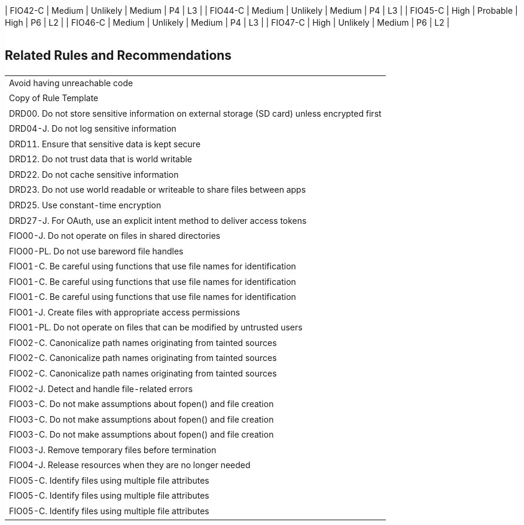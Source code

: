 | FIO42-C | Medium | Unlikely | Medium | P4 | L3 |
| FIO44-C | Medium | Unlikely | Medium | P4 | L3 |
| FIO45-C | High | Probable | High | P6 | L2 |
| FIO46-C | Medium | Unlikely | Medium | P4 | L3 |
| FIO47-C | High | Unlikely | Medium | P6 | L2 |

## Related Rules and Recommendations

|  |
| ----|
| Avoid having unreachable code |
| Copy of Rule Template |
| DRD00. Do not store sensitive information on external storage (SD card) unless encrypted first |
| DRD04-J. Do not log sensitive information |
| DRD11. Ensure that sensitive data is kept secure |
| DRD12.  Do not trust data that is world writable |
| DRD22. Do not cache sensitive information |
| DRD23. Do not use world readable or writeable to share files between apps |
| DRD25. Use constant-time encryption |
| DRD27-J. For OAuth, use an explicit intent method to deliver access tokens |
| FIO00-J. Do not operate on files in shared directories |
| FIO00-PL. Do not use bareword file handles |
| FIO01-C. Be careful using functions that use file names for identification |
| FIO01-C. Be careful using functions that use file names for identification |
| FIO01-C. Be careful using functions that use file names for identification |
| FIO01-J. Create files with appropriate access permissions |
| FIO01-PL. Do not operate on files that can be modified by untrusted users |
| FIO02-C. Canonicalize path names originating from tainted sources |
| FIO02-C. Canonicalize path names originating from tainted sources |
| FIO02-C. Canonicalize path names originating from tainted sources |
| FIO02-J. Detect and handle file-related errors |
| FIO03-C. Do not make assumptions about fopen() and file creation |
| FIO03-C. Do not make assumptions about fopen() and file creation |
| FIO03-C. Do not make assumptions about fopen() and file creation |
| FIO03-J. Remove temporary files before termination |
| FIO04-J. Release resources when they are no longer needed |
| FIO05-C. Identify files using multiple file attributes |
| FIO05-C. Identify files using multiple file attributes |
| FIO05-C. Identify files using multiple file attributes |